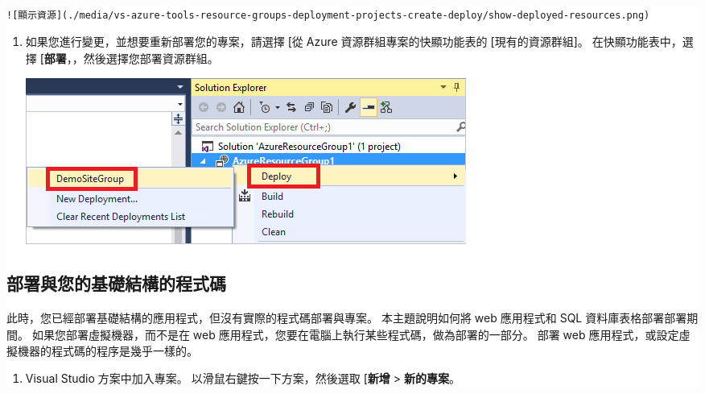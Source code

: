     ![顯示資源](./media/vs-azure-tools-resource-groups-deployment-projects-create-deploy/show-deployed-resources.png)

1. 如果您進行變更，並想要重新部署您的專案，請選擇 [從 Azure 資源群組專案的快顯功能表的 [現有的資源群組]。 在快顯功能表中，選擇 [**部署**，，然後選擇您部署資源群組。

    ![部署 azure 資源群組](./media/vs-azure-tools-resource-groups-deployment-projects-create-deploy/redeploy.png)

## <a name="deploy-code-with-your-infrastructure"></a>部署與您的基礎結構的程式碼

此時，您已經部署基礎結構的應用程式，但沒有實際的程式碼部署與專案。 本主題說明如何將 web 應用程式和 SQL 資料庫表格部署部署期間。 如果您部署虛擬機器，而不是在 web 應用程式，您要在電腦上執行某些程式碼，做為部署的一部分。 部署 web 應用程式，或設定虛擬機器的程式碼的程序是幾乎一樣的。

1. Visual Studio 方案中加入專案。 以滑鼠右鍵按一下方案，然後選取 [**新增** > **新的專案**。

